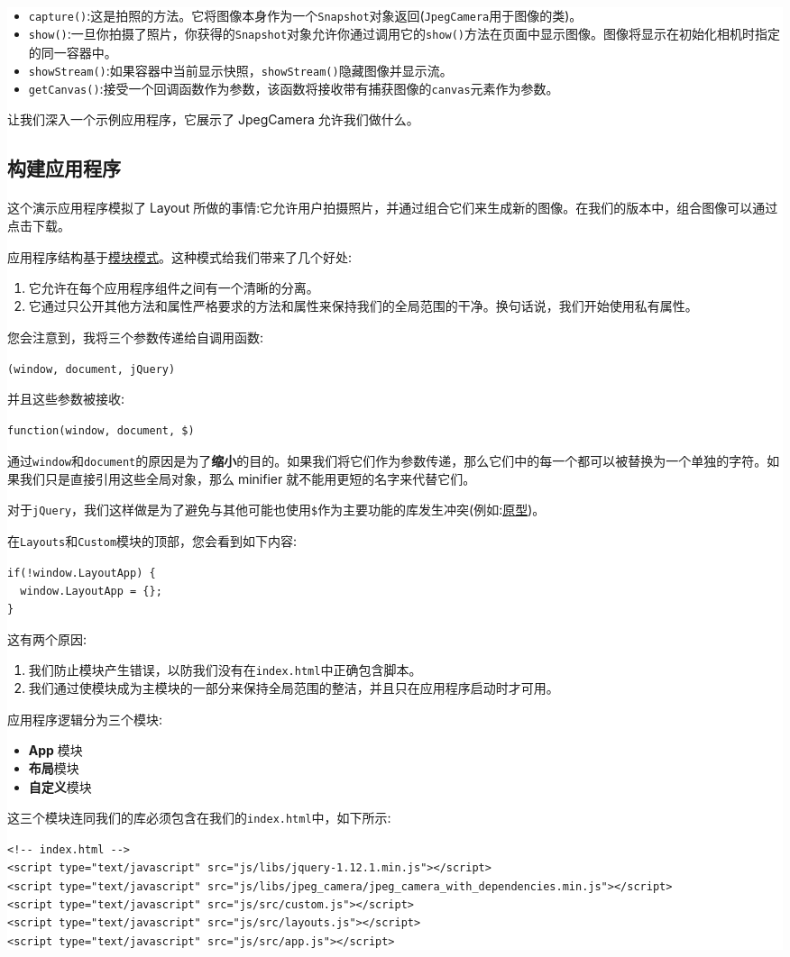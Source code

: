 *   `capture()`:这是拍照的方法。它将图像本身作为一个`Snapshot`对象返回(`JpegCamera`用于图像的类)。
*   `show()`:一旦你拍摄了照片，你获得的`Snapshot`对象允许你通过调用它的`show()`方法在页面中显示图像。图像将显示在初始化相机时指定的同一容器中。
*   `showStream()`:如果容器中当前显示快照，`showStream()`隐藏图像并显示流。
*   `getCanvas()`:接受一个回调函数作为参数，该函数将接收带有捕获图像的`canvas`元素作为参数。

让我们深入一个示例应用程序，它展示了 JpegCamera 允许我们做什么。

## 构建应用程序

这个演示应用程序模拟了 Layout 所做的事情:它允许用户拍摄照片，并通过组合它们来生成新的图像。在我们的版本中，组合图像可以通过点击下载。

应用程序结构基于[模块模式](https://addyosmani.com/resources/essentialjsdesignpatterns/book/#modulepatternjavascript)。这种模式给我们带来了几个好处:

1.  它允许在每个应用程序组件之间有一个清晰的分离。
2.  它通过只公开其他方法和属性严格要求的方法和属性来保持我们的全局范围的干净。换句话说，我们开始使用私有属性。

您会注意到，我将三个参数传递给自调用函数:

```
(window, document, jQuery) 
```

并且这些参数被接收:

```
function(window, document, $) 
```

通过`window`和`document`的原因是为了**缩小**的目的。如果我们将它们作为参数传递，那么它们中的每一个都可以被替换为一个单独的字符。如果我们只是直接引用这些全局对象，那么 minifier 就不能用更短的名字来代替它们。

对于`jQuery`，我们这样做是为了避免与其他可能也使用`$`作为主要功能的库发生冲突(例如:[原型](http://prototypejs.org/))。

在`Layouts`和`Custom`模块的顶部，您会看到如下内容:

```
if(!window.LayoutApp) {
  window.LayoutApp = {};
} 
```

这有两个原因:

1.  我们防止模块产生错误，以防我们没有在`index.html`中正确包含脚本。
2.  我们通过使模块成为主模块的一部分来保持全局范围的整洁，并且只在应用程序启动时才可用。

应用程序逻辑分为三个模块:

*   **App** 模块
*   **布局**模块
*   **自定义**模块

这三个模块连同我们的库必须包含在我们的`index.html`中，如下所示:

```
<!-- index.html -->
<script type="text/javascript" src="js/libs/jquery-1.12.1.min.js"></script>
<script type="text/javascript" src="js/libs/jpeg_camera/jpeg_camera_with_dependencies.min.js"></script>
<script type="text/javascript" src="js/src/custom.js"></script>
<script type="text/javascript" src="js/src/layouts.js"></script>
<script type="text/javascript" src="js/src/app.js"></script> 
```

